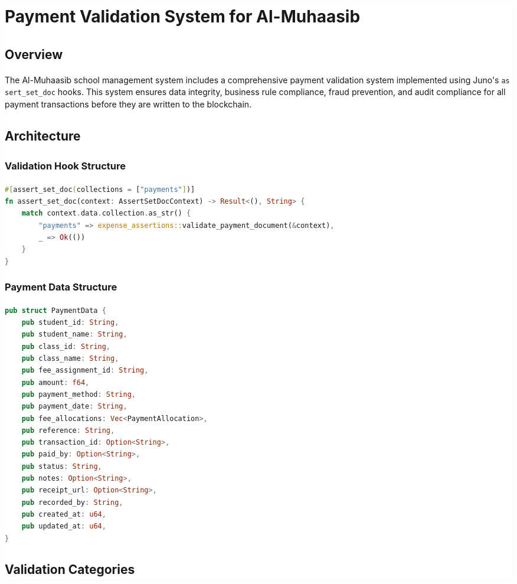 # Payment Validation System for Al-Muhaasib

## Overview

The Al-Muhaasib school management system includes a comprehensive payment validation system implemented using Juno's `assert_set_doc` hooks. This system ensures data integrity, business rule compliance, fraud prevention, and audit compliance for all payment transactions before they are written to the blockchain.

## Architecture

### Validation Hook Structure

```rust
#[assert_set_doc(collections = ["payments"])]
fn assert_set_doc(context: AssertSetDocContext) -> Result<(), String> {
    match context.data.collection.as_str() {
        "payments" => expense_assertions::validate_payment_document(&context),
        _ => Ok(())
    }
}
```

### Payment Data Structure

```rust
pub struct PaymentData {
    pub student_id: String,
    pub student_name: String,
    pub class_id: String,
    pub class_name: String,
    pub fee_assignment_id: String,
    pub amount: f64,
    pub payment_method: String,
    pub payment_date: String,
    pub fee_allocations: Vec<PaymentAllocation>,
    pub reference: String,
    pub transaction_id: Option<String>,
    pub paid_by: Option<String>,
    pub status: String,
    pub notes: Option<String>,
    pub receipt_url: Option<String>,
    pub recorded_by: String,
    pub created_at: u64,
    pub updated_at: u64,
}
```

## Validation Categories
